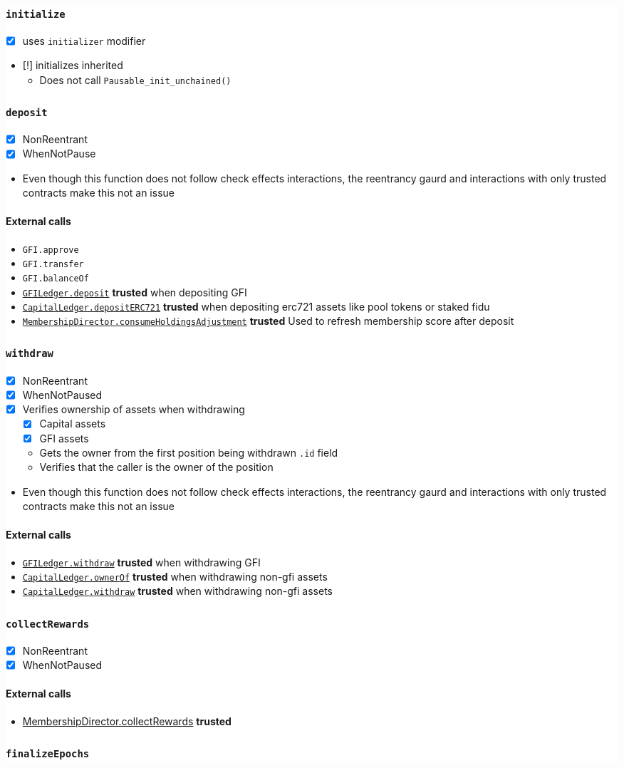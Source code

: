 ### `initialize`

- [x] uses `initializer` modifier
- [!] initializes inherited
  - Does not call `Pausable_init_unchained()`

### `deposit`

- [x] NonReentrant
- [x] WhenNotPause
- Even though this function does not follow check effects interactions, the reentrancy gaurd and interactions with only trusted contracts make this not an issue

#### External calls

- `GFI.approve`
- `GFI.transfer`
- `GFI.balanceOf`
- [`GFILedger.deposit`](./GFILedger.md#deposit) **trusted** when depositing GFI
- [`CapitalLedger.depositERC721`](./CapitalLedger.md#depositERC721) **trusted** when depositing erc721 assets like pool tokens or staked fidu
- [`MembershipDirector.consumeHoldingsAdjustment`](./MembershipDirector.md#consumeholdingsadjustment) **trusted** Used to refresh membership score after deposit

### `withdraw`

- [x] NonReentrant
- [x] WhenNotPaused
- [x] Verifies ownership of assets when withdrawing
  - [x] Capital assets
  - [x] GFI assets
  - Gets the owner from the first position being withdrawn `.id` field
  - Verifies that the caller is the owner of the position
- Even though this function does not follow check effects interactions, the reentrancy gaurd and interactions with only trusted contracts make this not an issue

#### External calls

- [`GFILedger.withdraw`](./GFILedger.md#withdraw) **trusted** when withdrawing GFI
- [`CapitalLedger.ownerOf`](./CapitalLedger.md#ownerOf) **trusted** when withdrawing non-gfi assets
- [`CapitalLedger.withdraw`](./CapitalLedger.md#withdraw) **trusted** when withdrawing non-gfi assets

### `collectRewards`

- [x] NonReentrant
- [x] WhenNotPaused

#### External calls

- [MembershipDirector.collectRewards](./MembershipDirector.md#collectrewards) **trusted**

### `finalizeEpochs`

